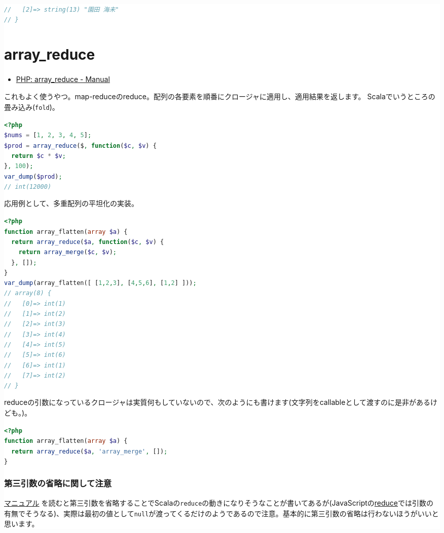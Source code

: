 ```php
//   [2]=> string(13) "園田 海未"
// }
```


# array_reduce
- [PHP: array_reduce - Manual](http://php.net/manual/ja/function.array-reduce.php)

これもよく使うやつ。map-reduceのreduce。配列の各要素を順番にクロージャに適用し、適用結果を返します。
Scalaでいうところの畳み込み(```fold```)。

```php
<?php
$nums = [1, 2, 3, 4, 5];
$prod = array_reduce($, function($c, $v) {
  return $c * $v;
}, 100);
var_dump($prod);
// int(12000)
```

応用例として、多重配列の平坦化の実装。
```php
<?php
function array_flatten(array $a) {
  return array_reduce($a, function($c, $v) {
    return array_merge($c, $v);
  }, []);
}
var_dump(array_flatten([ [1,2,3], [4,5,6], [1,2] ]));
// array(8) {
//   [0]=> int(1)
//   [1]=> int(2)
//   [2]=> int(3)
//   [3]=> int(4)
//   [4]=> int(5)
//   [5]=> int(6)
//   [6]=> int(1)
//   [7]=> int(2)
// }
```

reduceの引数になっているクロージャは実質何もしていないので、次のようにも書けます(文字列をcallableとして渡すのに是非があるけども。)。
```php
<?php
function array_flatten(array $a) {
  return array_reduce($a, 'array_merge', []);
}
```

### 第三引数の省略に関して注意

[マニュアル](http://php.net/manual/ja/function.array-reduce.php) を読むと第三引数を省略することでScalaの```reduce```の動きになりそうなことが書いてあるが(JavaScriptの[reduce](https://developer.mozilla.org/en-US/docs/Web/JavaScript/Reference/Global_Objects/Array/Reduce)では引数の有無でそうなる)、実際は最初の値として```null```が渡ってくるだけのようであるので注意。基本的に第三引数の省略は行わないほうがいいと思います。
